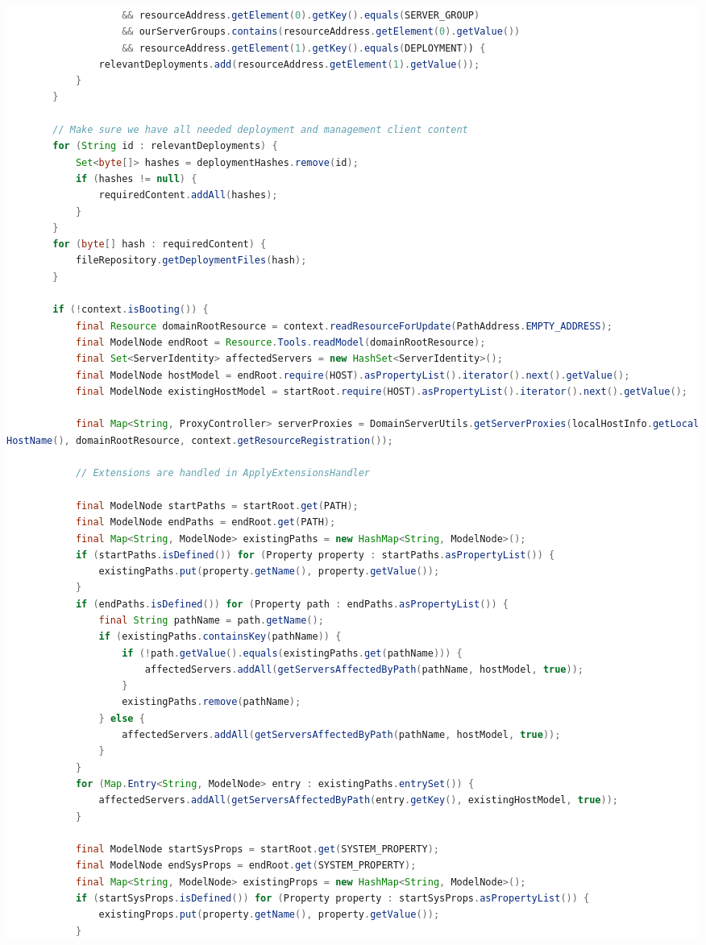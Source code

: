```java
                    && resourceAddress.getElement(0).getKey().equals(SERVER_GROUP)
                    && ourServerGroups.contains(resourceAddress.getElement(0).getValue())
                    && resourceAddress.getElement(1).getKey().equals(DEPLOYMENT)) {
                relevantDeployments.add(resourceAddress.getElement(1).getValue());
            }
        }

        // Make sure we have all needed deployment and management client content
        for (String id : relevantDeployments) {
            Set<byte[]> hashes = deploymentHashes.remove(id);
            if (hashes != null) {
                requiredContent.addAll(hashes);
            }
        }
        for (byte[] hash : requiredContent) {
            fileRepository.getDeploymentFiles(hash);
        }

        if (!context.isBooting()) {
            final Resource domainRootResource = context.readResourceForUpdate(PathAddress.EMPTY_ADDRESS);
            final ModelNode endRoot = Resource.Tools.readModel(domainRootResource);
            final Set<ServerIdentity> affectedServers = new HashSet<ServerIdentity>();
            final ModelNode hostModel = endRoot.require(HOST).asPropertyList().iterator().next().getValue();
            final ModelNode existingHostModel = startRoot.require(HOST).asPropertyList().iterator().next().getValue();

            final Map<String, ProxyController> serverProxies = DomainServerUtils.getServerProxies(localHostInfo.getLocalHostName(), domainRootResource, context.getResourceRegistration());

            // Extensions are handled in ApplyExtensionsHandler

            final ModelNode startPaths = startRoot.get(PATH);
            final ModelNode endPaths = endRoot.get(PATH);
            final Map<String, ModelNode> existingPaths = new HashMap<String, ModelNode>();
            if (startPaths.isDefined()) for (Property property : startPaths.asPropertyList()) {
                existingPaths.put(property.getName(), property.getValue());
            }
            if (endPaths.isDefined()) for (Property path : endPaths.asPropertyList()) {
                final String pathName = path.getName();
                if (existingPaths.containsKey(pathName)) {
                    if (!path.getValue().equals(existingPaths.get(pathName))) {
                        affectedServers.addAll(getServersAffectedByPath(pathName, hostModel, true));
                    }
                    existingPaths.remove(pathName);
                } else {
                    affectedServers.addAll(getServersAffectedByPath(pathName, hostModel, true));
                }
            }
            for (Map.Entry<String, ModelNode> entry : existingPaths.entrySet()) {
                affectedServers.addAll(getServersAffectedByPath(entry.getKey(), existingHostModel, true));
            }

            final ModelNode startSysProps = startRoot.get(SYSTEM_PROPERTY);
            final ModelNode endSysProps = endRoot.get(SYSTEM_PROPERTY);
            final Map<String, ModelNode> existingProps = new HashMap<String, ModelNode>();
            if (startSysProps.isDefined()) for (Property property : startSysProps.asPropertyList()) {
                existingProps.put(property.getName(), property.getValue());
            }
```